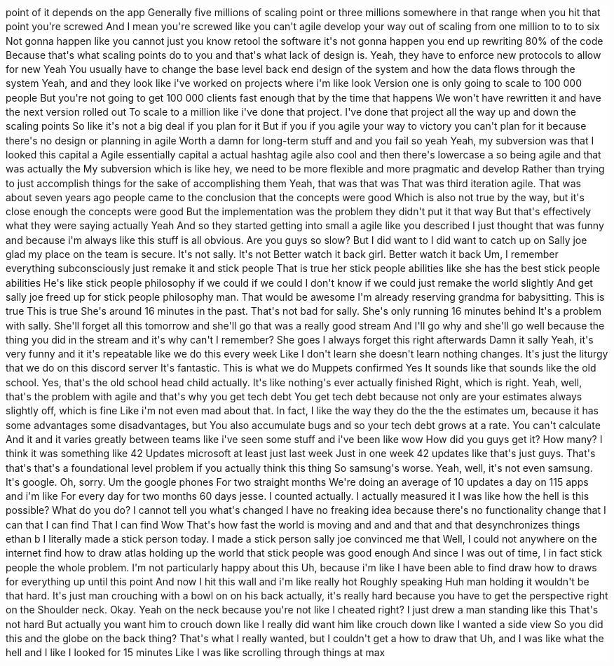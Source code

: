 point of it depends on the app Generally five millions of scaling point or three millions somewhere in that range when you hit that point you're screwed And I mean you're screwed like you can't agile develop your way out of scaling from one million to to to six Not gonna happen like you cannot just you know retool the software it's not gonna happen you end up rewriting 80% of the code Because that's what scaling points do to you and that's what lack of design is. Yeah, they have to enforce new protocols to allow for new Yeah You usually have to change the base level back end design of the system and how the data flows through the system Yeah, and and they look like i've worked on projects where i'm like look Version one is only going to scale to 100 000 people But you're not going to get 100 000 clients fast enough that by the time that happens We won't have rewritten it and have the next version rolled out To scale to a million like i've done that project. I've done that project all the way up and down the scaling points So like it's not a big deal if you plan for it But if you if you agile your way to victory you can't plan for it because there's no design or planning in agile Worth a damn for long-term stuff and and you fail so yeah Yeah, my subversion was that I looked this capital a Agile essentially capital a actual hashtag agile also cool and then there's lowercase a so being agile and that was actually the My subversion which is like hey, we need to be more flexible and more pragmatic and develop Rather than trying to just accomplish things for the sake of accomplishing them Yeah, that was that was That was third iteration agile. That was about seven years ago people came to the conclusion that the concepts were good Which is also not true by the way, but it's close enough the concepts were good But the implementation was the problem they didn't put it that way But that's effectively what they were saying actually Yeah And so they started getting into small a agile like you described I just thought that was funny and because i'm always like this stuff is all obvious. Are you guys so slow? But I did want to I did want to catch up on Sally joe glad my place on the team is secure. It's not sally. It's not Better watch it back girl. Better watch it back Um, I remember everything subconsciously just remake it and stick people That is true her stick people abilities like she has the best stick people abilities He's like stick people philosophy if we could if we could I don't know if we could just remake the world slightly And get sally joe freed up for stick people philosophy man. That would be awesome I'm already reserving grandma for babysitting. This is true This is true She's around 16 minutes in the past. That's not bad for sally. She's only running 16 minutes behind It's a problem with sally. She'll forget all this tomorrow and she'll go that was a really good stream And I'll go why and she'll go well because the thing you did in the stream and it's why can't I remember? She goes I always forget this right afterwards Damn it sally Yeah, it's very funny and it it's repeatable like we do this every week Like I don't learn she doesn't learn nothing changes. It's just the liturgy that we do on this discord server It's fantastic. This is what we do Muppets confirmed Yes It sounds like that sounds like the old school. Yes, that's the old school head child actually. It's like nothing's ever actually finished Right, which is right. Yeah, well, that's the problem with agile and that's why you get tech debt You get tech debt because not only are your estimates always slightly off, which is fine Like i'm not even mad about that. In fact, I like the way they do the the the estimates um, because it has some advantages some disadvantages, but You also accumulate bugs and so your tech debt grows at a rate. You can't calculate And it and it varies greatly between teams like i've seen some stuff and i've been like wow How did you guys get it? How many? I think it was something like 42 Updates microsoft at least just last week Just in one week 42 updates like that's just guys. That's that's that's a foundational level problem if you actually think this thing So samsung's worse. Yeah, well, it's not even samsung. It's google. Oh, sorry. Um the google phones For two straight months We're doing an average of 10 updates a day on 115 apps and i'm like For every day for two months 60 days jesse. I counted actually. I actually measured it I was like how the hell is this possible? What do you do? I cannot tell you what's changed I have no freaking idea because there's no functionality change that I can that I can find That I can find Wow That's how fast the world is moving and and and that and that desynchronizes things ethan b I literally made a stick person today. I made a stick person sally joe convinced me that Well, I could not anywhere on the internet find how to draw atlas holding up the world that stick people was good enough And since I was out of time, I in fact stick people the whole problem. I'm not particularly happy about this Uh, because i'm like I have been able to find draw how to draws for everything up until this point And now I hit this wall and i'm like really hot Roughly speaking Huh man holding it wouldn't be that hard. It's just man crouching with a bowl on on his back actually, it's really hard because you have to get the perspective right on the Shoulder neck. Okay. Yeah on the neck because you're not like I cheated right? I just drew a man standing like this That's not hard But actually you want him to crouch down like I really did want him like crouch down like I wanted a side view So you did this and the globe on the back thing? That's what I really wanted, but I couldn't get a how to draw that Uh, and I was like what the hell and I like I looked for 15 minutes Like I was like scrolling through things at max